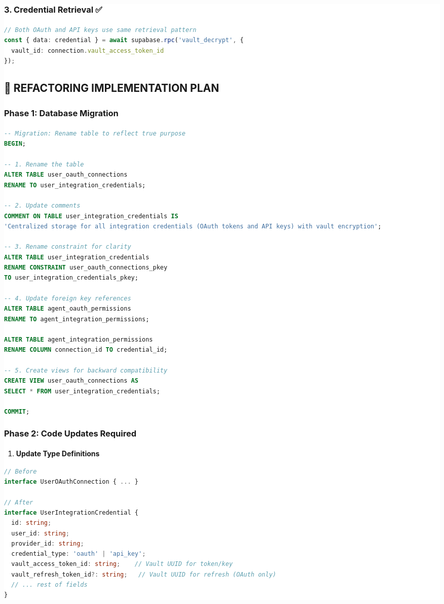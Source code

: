 ### 3. Credential Retrieval ✅

```typescript
// Both OAuth and API keys use same retrieval pattern
const { data: credential } = await supabase.rpc('vault_decrypt', {
  vault_id: connection.vault_access_token_id
});
```

## 🔄 REFACTORING IMPLEMENTATION PLAN

### Phase 1: Database Migration

```sql
-- Migration: Rename table to reflect true purpose
BEGIN;

-- 1. Rename the table
ALTER TABLE user_oauth_connections 
RENAME TO user_integration_credentials;

-- 2. Update comments
COMMENT ON TABLE user_integration_credentials IS 
'Centralized storage for all integration credentials (OAuth tokens and API keys) with vault encryption';

-- 3. Rename constraint for clarity
ALTER TABLE user_integration_credentials
RENAME CONSTRAINT user_oauth_connections_pkey 
TO user_integration_credentials_pkey;

-- 4. Update foreign key references
ALTER TABLE agent_oauth_permissions
RENAME TO agent_integration_permissions;

ALTER TABLE agent_integration_permissions
RENAME COLUMN connection_id TO credential_id;

-- 5. Create views for backward compatibility
CREATE VIEW user_oauth_connections AS 
SELECT * FROM user_integration_credentials;

COMMIT;
```

### Phase 2: Code Updates Required

1. **Update Type Definitions**
```typescript
// Before
interface UserOAuthConnection { ... }

// After  
interface UserIntegrationCredential {
  id: string;
  user_id: string;
  provider_id: string;
  credential_type: 'oauth' | 'api_key';
  vault_access_token_id: string;    // Vault UUID for token/key
  vault_refresh_token_id?: string;   // Vault UUID for refresh (OAuth only)
  // ... rest of fields
}
```

